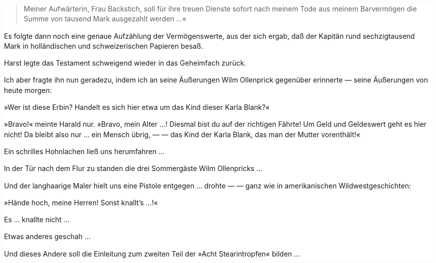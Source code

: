 > Meiner Aufwärterin, Frau Backstich, soll für ihre
treuen Dienste sofort nach meinem Tode aus meinem Barvermögen
die Summe von tausend Mark ausgezahlt
werden …«

Es folgte dann noch eine genaue Aufzählung der Vermögenswerte,
aus der sich ergab, daß der Kapitän rund
sechzigtausend Mark in holländischen und schweizerischen Papieren
besaß.

Harst legte das Testament schweigend wieder in das Geheimfach
zurück.

Ich aber fragte ihn nun geradezu, indem ich an seine
Äußerungen Wilm Ollenprick gegenüber erinnerte — seine
Äußerungen von heute morgen:

»Wer ist diese Erbin? Handelt es sich hier etwa um das
Kind dieser Karla Blank?«

»Bravo!« meinte Harald nur. »Bravo, mein Alter …!
Diesmal bist du auf der richtigen Fährte! Um Geld und
Geldeswert geht es hier nicht! Da bleibt also nur … ein
Mensch übrig, — — das Kind der Karla Blank, das man der
Mutter vorenthält!«

Ein schrilles Hohnlachen ließ uns herumfahren …

In der Tür nach dem Flur zu standen die drei Sommergäste
Wilm Ollenpricks …

Und der langhaarige Maler hielt uns eine Pistole entgegen
… drohte — — ganz wie in amerikanischen Wildwestgeschichten:

»Hände hoch, meine Herren! Sonst knallt’s …!«

Es … knallte nicht …

Etwas anderes geschah …

Und dieses Andere soll die Einleitung zum zweiten Teil
der »Acht Stearintropfen« bilden …


